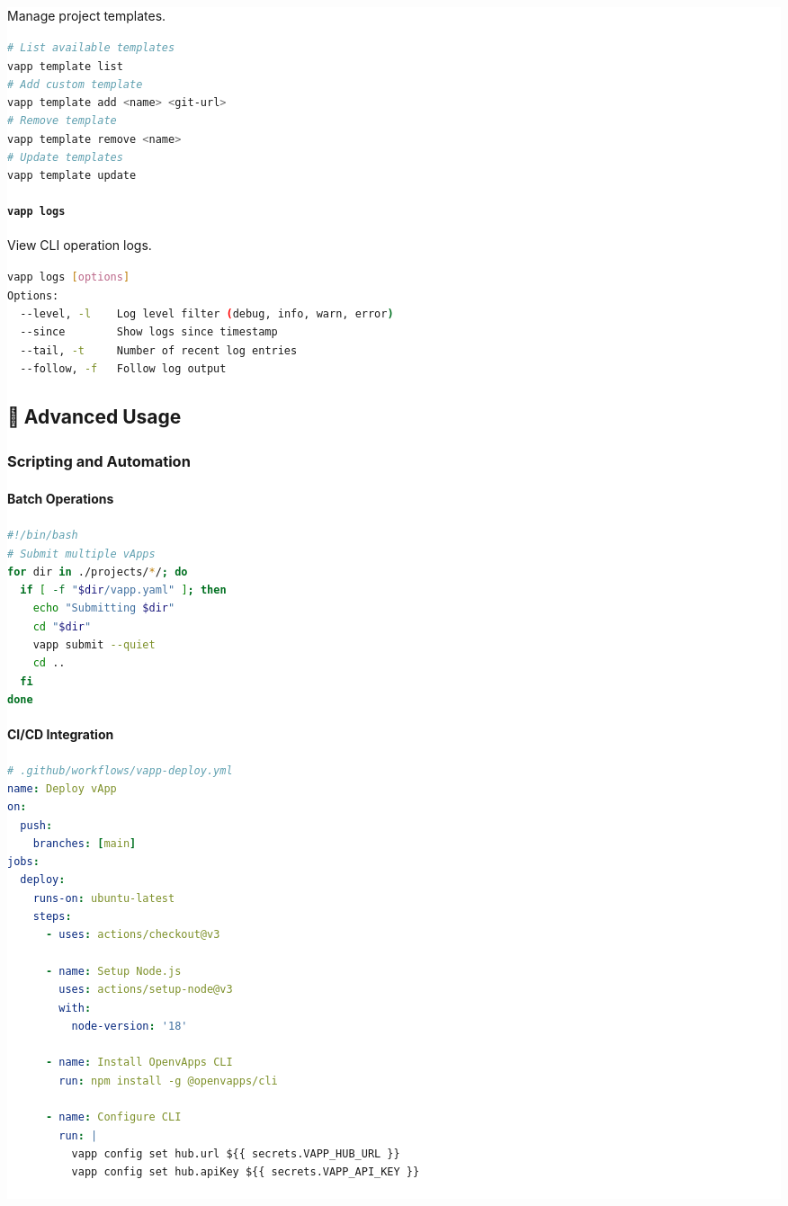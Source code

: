 Manage project templates.
```bash
# List available templates
vapp template list
# Add custom template
vapp template add <name> <git-url>
# Remove template
vapp template remove <name>
# Update templates
vapp template update
```
#### `vapp logs`
View CLI operation logs.
```bash
vapp logs [options]
Options:
  --level, -l    Log level filter (debug, info, warn, error)
  --since        Show logs since timestamp
  --tail, -t     Number of recent log entries
  --follow, -f   Follow log output
```
## 🔧 Advanced Usage
### Scripting and Automation
#### Batch Operations
```bash
#!/bin/bash
# Submit multiple vApps
for dir in ./projects/*/; do
  if [ -f "$dir/vapp.yaml" ]; then
    echo "Submitting $dir"
    cd "$dir"
    vapp submit --quiet
    cd ..
  fi
done
```
#### CI/CD Integration
```yaml
# .github/workflows/vapp-deploy.yml
name: Deploy vApp
on:
  push:
    branches: [main]
jobs:
  deploy:
    runs-on: ubuntu-latest
    steps:
      - uses: actions/checkout@v3
      
      - name: Setup Node.js
        uses: actions/setup-node@v3
        with:
          node-version: '18'
          
      - name: Install OpenvApps CLI
        run: npm install -g @openvapps/cli
        
      - name: Configure CLI
        run: |
          vapp config set hub.url ${{ secrets.VAPP_HUB_URL }}
          vapp config set hub.apiKey ${{ secrets.VAPP_API_KEY }}
          
```